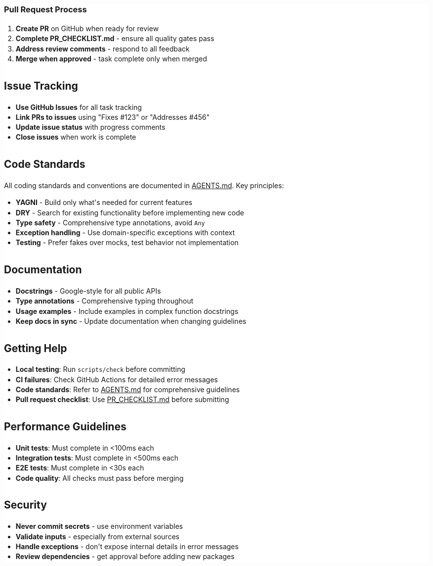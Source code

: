 ### Pull Request Process
1. **Create PR** on GitHub when ready for review
2. **Complete PR_CHECKLIST.md** - ensure all quality gates pass
3. **Address review comments** - respond to all feedback
4. **Merge when approved** - task complete only when merged

## Issue Tracking

- **Use GitHub Issues** for all task tracking
- **Link PRs to issues** using "Fixes #123" or "Addresses #456"
- **Update issue status** with progress comments
- **Close issues** when work is complete

## Code Standards

All coding standards and conventions are documented in [AGENTS.md](AGENTS.md). Key principles:

- **YAGNI** - Build only what's needed for current features
- **DRY** - Search for existing functionality before implementing new code
- **Type safety** - Comprehensive type annotations, avoid `Any`
- **Exception handling** - Use domain-specific exceptions with context
- **Testing** - Prefer fakes over mocks, test behavior not implementation

## Documentation

- **Docstrings** - Google-style for all public APIs
- **Type annotations** - Comprehensive typing throughout
- **Usage examples** - Include examples in complex function docstrings
- **Keep docs in sync** - Update documentation when changing guidelines

## Getting Help

- **Local testing**: Run `scripts/check` before committing
- **CI failures**: Check GitHub Actions for detailed error messages
- **Code standards**: Refer to [AGENTS.md](AGENTS.md) for comprehensive guidelines
- **Pull request checklist**: Use [PR_CHECKLIST.md](PR_CHECKLIST.md) before submitting

## Performance Guidelines

- **Unit tests**: Must complete in <100ms each
- **Integration tests**: Must complete in <500ms each  
- **E2E tests**: Must complete in <30s each
- **Code quality**: All checks must pass before merging

## Security

- **Never commit secrets** - use environment variables
- **Validate inputs** - especially from external sources
- **Handle exceptions** - don't expose internal details in error messages
- **Review dependencies** - get approval before adding new packages